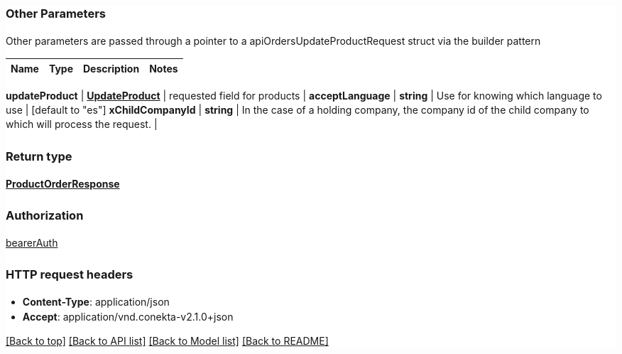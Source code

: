 ### Other Parameters

Other parameters are passed through a pointer to a apiOrdersUpdateProductRequest struct via the builder pattern


Name | Type | Description  | Notes
------------- | ------------- | ------------- | -------------


 **updateProduct** | [**UpdateProduct**](UpdateProduct.md) | requested field for products | 
 **acceptLanguage** | **string** | Use for knowing which language to use | [default to &quot;es&quot;]
 **xChildCompanyId** | **string** | In the case of a holding company, the company id of the child company to which will process the request. | 

### Return type

[**ProductOrderResponse**](ProductOrderResponse.md)

### Authorization

[bearerAuth](../README.md#bearerAuth)

### HTTP request headers

- **Content-Type**: application/json
- **Accept**: application/vnd.conekta-v2.1.0+json

[[Back to top]](#) [[Back to API list]](../README.md#documentation-for-api-endpoints)
[[Back to Model list]](../README.md#documentation-for-models)
[[Back to README]](../README.md)
